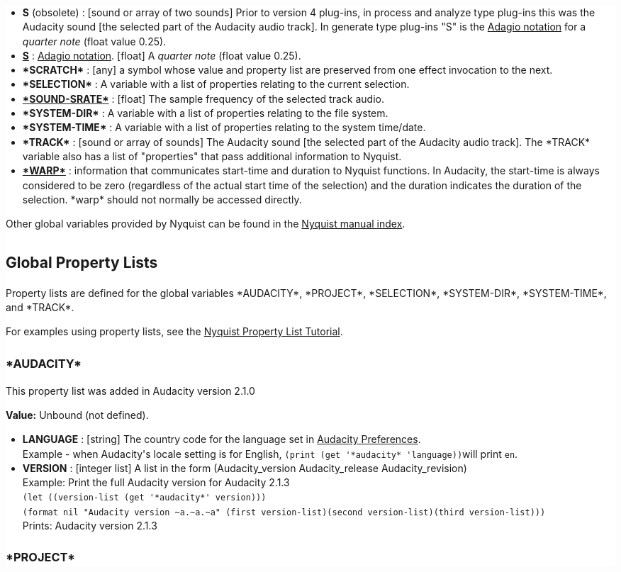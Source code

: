 * **S** (obsolete) : \[sound or array of two sounds] Prior to version 4 plug-ins, in process and analyze type plug-ins this was the Audacity sound \[the selected part of the Audacity audio track]. In generate type plug-ins "S" is the [Adagio notation](http://www.cs.cmu.edu/\~rbd/doc/nyquist/part11.html) for a _quarter note_ (float value 0.25).
* [**S**](http://www.cs.cmu.edu/\~rbd/doc/nyquist/part2.html#index53) : [Adagio notation](http://www.cs.cmu.edu/\~rbd/doc/nyquist/part11.html). \[float] A _quarter note_ (float value 0.25).
* **\*SCRATCH\*** : \[any] a symbol whose value and property list are preserved from one effect invocation to the next.
* **\*SELECTION\*** : A variable with a list of properties relating to the current selection.
* [**\*SOUND-SRATE\***](http://www.cs.cmu.edu/\~rbd/doc/nyquist/part9.html#index868) : \[float] The sample frequency of the selected track audio.
* **\*SYSTEM-DIR\*** : A variable with a list of properties relating to the file system.
* **\*SYSTEM-TIME\*** : A variable with a list of properties relating to the system time/date.
* **\*TRACK\*** : \[sound or array of sounds] The Audacity sound \[the selected part of the Audacity audio track]. The \*TRACK\* variable also has a list of "properties" that pass additional information to Nyquist.
* [**\*WARP\***](http://www.cs.cmu.edu/\~rbd/doc/nyquist/part4.html#index144) : information that communicates start-time and duration to Nyquist functions. In Audacity, the start-time is always considered to be zero (regardless of the actual start time of the selection) and the duration indicates the duration of the selection. \*warp\* should not normally be accessed directly.

Other global variables provided by Nyquist can be found in the [Nyquist manual index](http://www.cs.cmu.edu/\~rbd/doc/nyquist/indx.html).

## Global Property Lists <a href="#global_property_lists" id="global_property_lists"></a>

Property lists are defined for the global variables \*AUDACITY\*, \*PROJECT\*, \*SELECTION\*, \*SYSTEM-DIR\*, \*SYSTEM-TIME\*, and \*TRACK\*.&#x20;

For examples using property lists, see the [Nyquist Property List Tutorial](tutorials/property-list-tutorial.md).

### \*AUDACITY\*

This property list was added in Audacity version 2.1.0

**Value:** Unbound (not defined).

* **LANGUAGE** : \[string] The country code for the language set in [Audacity Preferences](http://manual.audacityteam.org/man/interface\_preferences.html#display).\
  Example - when Audacity's locale setting is for English, `(print (get '*audacity* 'language))`will print `en`.
* **VERSION** : \[integer list] A list in the form (Audacity\_version Audacity\_release Audacity\_revision)\
  Example: Print the full Audacity version for Audacity 2.1.3\
  `(let ((version-list (get '*audacity*' version)))`\
  `(format nil "Audacity version ~a.~a.~a" (first version-list)(second version-list)(third version-list)))`\
  Prints: Audacity version 2.1.3

### \*PROJECT\*
